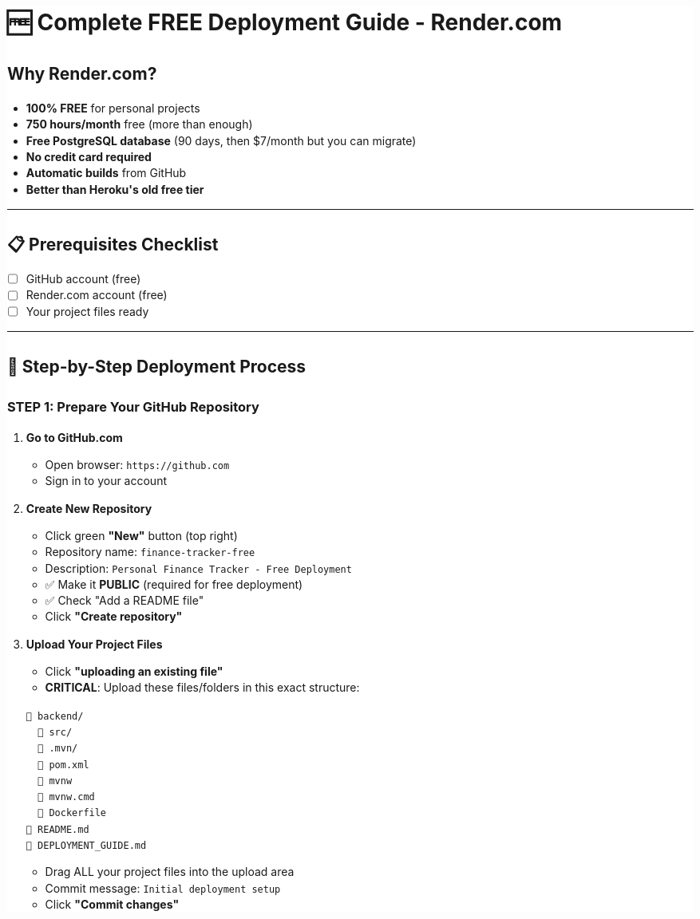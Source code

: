 # 🆓 Complete FREE Deployment Guide - Render.com

## Why Render.com?
- **100% FREE** for personal projects
- **750 hours/month** free (more than enough)
- **Free PostgreSQL database** (90 days, then $7/month but you can migrate)
- **No credit card required**
- **Automatic builds** from GitHub
- **Better than Heroku's old free tier**

---

## 📋 Prerequisites Checklist
- [ ] GitHub account (free)
- [ ] Render.com account (free)
- [ ] Your project files ready

---

## 🚀 Step-by-Step Deployment Process

### STEP 1: Prepare Your GitHub Repository

1. **Go to GitHub.com**
   - Open browser: `https://github.com`
   - Sign in to your account

2. **Create New Repository**
   - Click green **"New"** button (top right)
   - Repository name: `finance-tracker-free`
   - Description: `Personal Finance Tracker - Free Deployment`
   - ✅ Make it **PUBLIC** (required for free deployment)
   - ✅ Check "Add a README file"
   - Click **"Create repository"**

3. **Upload Your Project Files**
   - Click **"uploading an existing file"**
   - **CRITICAL**: Upload these files/folders in this exact structure:
   ```
   📁 backend/
     📁 src/
     📁 .mvn/
     📄 pom.xml
     📄 mvnw
     📄 mvnw.cmd
     📄 Dockerfile
   📄 README.md
   📄 DEPLOYMENT_GUIDE.md
   ```
   - Drag ALL your project files into the upload area
   - Commit message: `Initial deployment setup`
   - Click **"Commit changes"**
